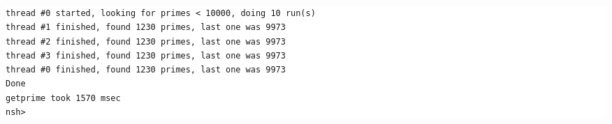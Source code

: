     thread #0 started, looking for primes < 10000, doing 10 run(s)
    thread #1 finished, found 1230 primes, last one was 9973
    thread #2 finished, found 1230 primes, last one was 9973
    thread #3 finished, found 1230 primes, last one was 9973
    thread #0 finished, found 1230 primes, last one was 9973
    Done
    getprime took 1570 msec
    nsh>
